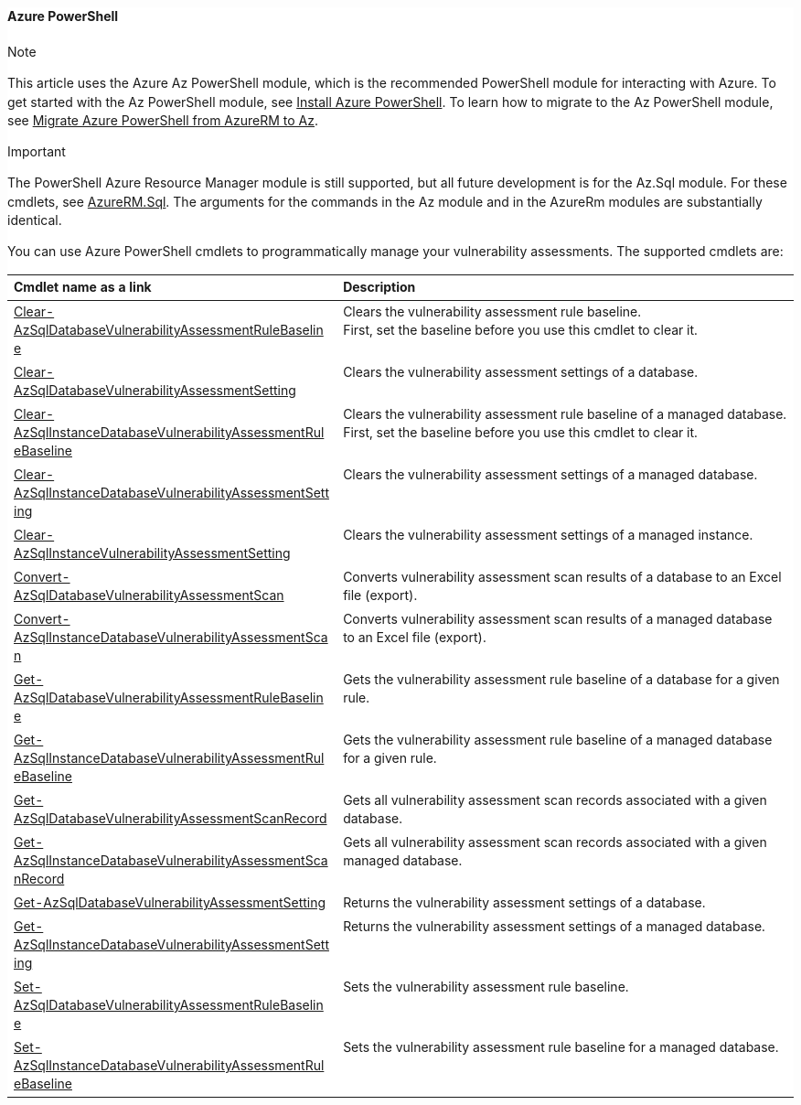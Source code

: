#### Azure PowerShell

> [!NOTE]
> This article uses the Azure Az PowerShell module, which is the recommended PowerShell module for interacting with Azure. To get started with the Az PowerShell module, see [Install Azure PowerShell](/powershell/azure/install-azure-powershell). To learn how to migrate to the Az PowerShell module, see [Migrate Azure PowerShell from AzureRM to Az](/powershell/azure/migrate-from-azurerm-to-az).

> [!IMPORTANT]
> The PowerShell Azure Resource Manager module is still supported, but all future development is for the Az.Sql module. For these cmdlets, see [AzureRM.Sql](/powershell/module/AzureRM.Sql/). The arguments for the commands in the Az module and in the AzureRm modules are substantially identical.

You can use Azure PowerShell cmdlets to programmatically manage your vulnerability assessments. The supported cmdlets are:

| Cmdlet name as a link                                                                                                                                      | Description                                                                                                                                  |
| :--------------------------------------------------------------------------------------------------------------------------------------------------------- | :------------------------------------------------------------------------------------------------------------------------------------------- |
| [Clear-AzSqlDatabaseVulnerabilityAssessmentRuleBaseline](/powershell/module/az.sql/Clear-azSqlDatabaseVulnerabilityAssessmentRuleBaseline)                 | Clears the vulnerability assessment rule baseline.<br/>First, set the baseline before you use this cmdlet to clear it.                       |
| [Clear-AzSqlDatabaseVulnerabilityAssessmentSetting](/powershell/module/az.sql/Clear-azSqlDatabaseVulnerabilityAssessmentSetting)                           | Clears the vulnerability assessment settings of a database.                                                                                  |
| [Clear-AzSqlInstanceDatabaseVulnerabilityAssessmentRuleBaseline](/powershell/module/az.sql/Clear-AzSqlInstanceDatabaseVulnerabilityAssessmentRuleBaseline) | Clears the vulnerability assessment rule baseline of a managed database.<br/>First, set the baseline before you use this cmdlet to clear it. |
| [Clear-AzSqlInstanceDatabaseVulnerabilityAssessmentSetting](/powershell/module/az.sql/Clear-AzSqlInstanceDatabaseVulnerabilityAssessmentSetting)           | Clears the vulnerability assessment settings of a managed database.                                                                          |
| [Clear-AzSqlInstanceVulnerabilityAssessmentSetting](/powershell/module/az.sql/Clear-AzSqlInstanceVulnerabilityAssessmentSetting)                           | Clears the vulnerability assessment settings of a managed instance.                                                                          |
| [Convert-AzSqlDatabaseVulnerabilityAssessmentScan](/powershell/module/az.sql/Convert-azSqlDatabaseVulnerabilityAssessmentScan)                             | Converts vulnerability assessment scan results of a database to an Excel file (export).                                                      |
| [Convert-AzSqlInstanceDatabaseVulnerabilityAssessmentScan](/powershell/module/az.sql/Convert-AzSqlInstanceDatabaseVulnerabilityAssessmentScan)             | Converts vulnerability assessment scan results of a managed database to an Excel file (export).                                              |
| [Get-AzSqlDatabaseVulnerabilityAssessmentRuleBaseline](/powershell/module/az.sql/Get-azSqlDatabaseVulnerabilityAssessmentRuleBaseline)                     | Gets the vulnerability assessment rule baseline of a database for a given rule.                                                              |
| [Get-AzSqlInstanceDatabaseVulnerabilityAssessmentRuleBaseline](/powershell/module/az.sql/Get-AzSqlInstanceDatabaseVulnerabilityAssessmentRuleBaseline)     | Gets the vulnerability assessment rule baseline of a managed database for a given rule.                                                      |
| [Get-AzSqlDatabaseVulnerabilityAssessmentScanRecord](/powershell/module/az.sql/Get-azSqlDatabaseVulnerabilityAssessmentScanRecord)                         | Gets all vulnerability assessment scan records associated with a given database.                                                             |
| [Get-AzSqlInstanceDatabaseVulnerabilityAssessmentScanRecord](/powershell/module/az.sql/Get-AzSqlInstanceDatabaseVulnerabilityAssessmentScanRecord)         | Gets all vulnerability assessment scan records associated with a given managed database.                                                     |
| [Get-AzSqlDatabaseVulnerabilityAssessmentSetting](/powershell/module/az.sql/Get-azSqlDatabaseVulnerabilityAssessmentSetting)                               | Returns the vulnerability assessment settings of a database.                                                                                 |
| [Get-AzSqlInstanceDatabaseVulnerabilityAssessmentSetting](/powershell/module/az.sql/Get-AzSqlInstanceDatabaseVulnerabilityAssessmentSetting)               | Returns the vulnerability assessment settings of a managed database.                                                                         |
| [Set-AzSqlDatabaseVulnerabilityAssessmentRuleBaseline](/powershell/module/az.sql/Set-azSqlDatabaseVulnerabilityAssessmentRuleBaseline)                     | Sets the vulnerability assessment rule baseline.                                                                                             |
| [Set-AzSqlInstanceDatabaseVulnerabilityAssessmentRuleBaseline](/powershell/module/az.sql/Set-AzSqlInstanceDatabaseVulnerabilityAssessmentRuleBaseline)     | Sets the vulnerability assessment rule baseline for a managed database.                                                                      |